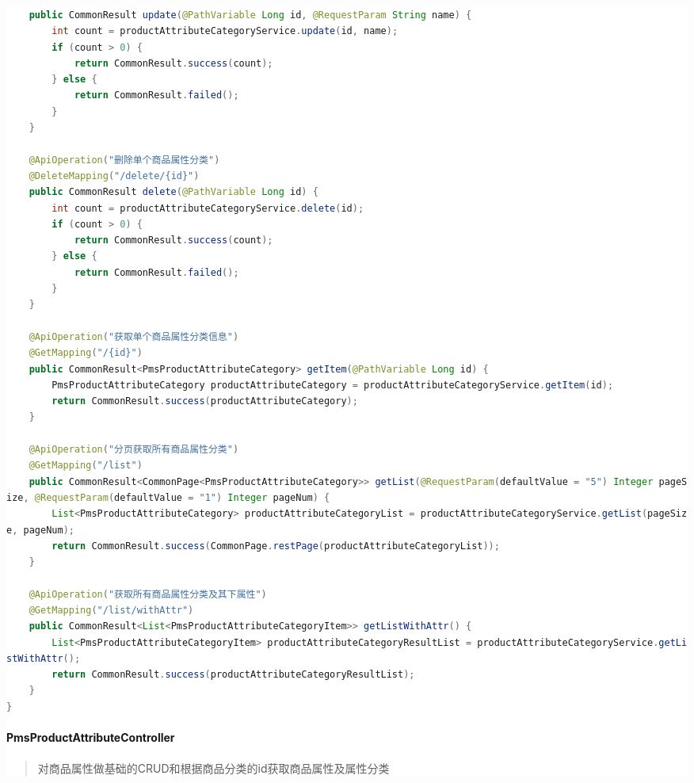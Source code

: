 ```java
    public CommonResult update(@PathVariable Long id, @RequestParam String name) {
        int count = productAttributeCategoryService.update(id, name);
        if (count > 0) {
            return CommonResult.success(count);
        } else {
            return CommonResult.failed();
        }
    }

    @ApiOperation("删除单个商品属性分类")
    @DeleteMapping("/delete/{id}")
    public CommonResult delete(@PathVariable Long id) {
        int count = productAttributeCategoryService.delete(id);
        if (count > 0) {
            return CommonResult.success(count);
        } else {
            return CommonResult.failed();
        }
    }

    @ApiOperation("获取单个商品属性分类信息")
    @GetMapping("/{id}")
    public CommonResult<PmsProductAttributeCategory> getItem(@PathVariable Long id) {
        PmsProductAttributeCategory productAttributeCategory = productAttributeCategoryService.getItem(id);
        return CommonResult.success(productAttributeCategory);
    }

    @ApiOperation("分页获取所有商品属性分类")
    @GetMapping("/list")
    public CommonResult<CommonPage<PmsProductAttributeCategory>> getList(@RequestParam(defaultValue = "5") Integer pageSize, @RequestParam(defaultValue = "1") Integer pageNum) {
        List<PmsProductAttributeCategory> productAttributeCategoryList = productAttributeCategoryService.getList(pageSize, pageNum);
        return CommonResult.success(CommonPage.restPage(productAttributeCategoryList));
    }

    @ApiOperation("获取所有商品属性分类及其下属性")
    @GetMapping("/list/withAttr")
    public CommonResult<List<PmsProductAttributeCategoryItem>> getListWithAttr() {
        List<PmsProductAttributeCategoryItem> productAttributeCategoryResultList = productAttributeCategoryService.getListWithAttr();
        return CommonResult.success(productAttributeCategoryResultList);
    }
}
```



#### PmsProductAttributeController

> 对商品属性做基础的CRUD和根据商品分类的id获取商品属性及属性分类
